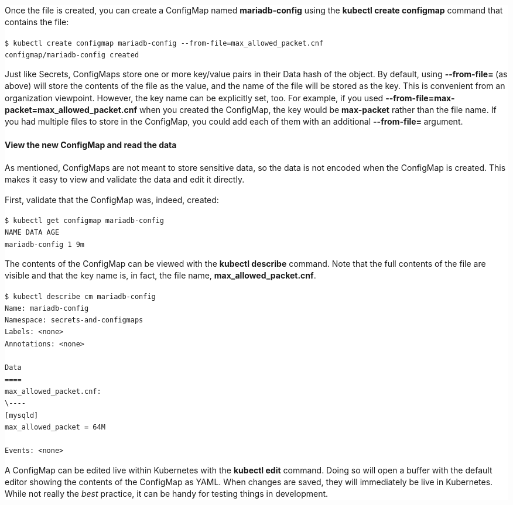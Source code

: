 Once the file is created, you can create a ConfigMap named **mariadb-config** using the **kubectl create configmap** command that contains the file:


```
$ kubectl create configmap mariadb-config --from-file=max_allowed_packet.cnf
configmap/mariadb-config created
```

Just like Secrets, ConfigMaps store one or more key/value pairs in their Data hash of the object. By default, using **\--from-file= <filename>** (as above) will store the contents of the file as the value, and the name of the file will be stored as the key. This is convenient from an organization viewpoint. However, the key name can be explicitly set, too. For example, if you used **\--from-file=max-packet=max_allowed_packet.cnf** when you created the ConfigMap, the key would be **max-packet** rather than the file name. If you had multiple files to store in the ConfigMap, you could add each of them with an additional **\--from-file= <filename>** argument.

#### View the new ConfigMap and read the data

As mentioned, ConfigMaps are not meant to store sensitive data, so the data is not encoded when the ConfigMap is created. This makes it easy to view and validate the data and edit it directly.

First, validate that the ConfigMap was, indeed, created:


```
$ kubectl get configmap mariadb-config
NAME DATA AGE
mariadb-config 1 9m
```

The contents of the ConfigMap can be viewed with the **kubectl describe** command. Note that the full contents of the file are visible and that the key name is, in fact, the file name, **max_allowed_packet.cnf**.


```
$ kubectl describe cm mariadb-config
Name: mariadb-config
Namespace: secrets-and-configmaps
Labels: <none>
Annotations: <none>

Data
====
max_allowed_packet.cnf:
\----
[mysqld]
max_allowed_packet = 64M

Events: <none>
```

A ConfigMap can be edited live within Kubernetes with the **kubectl edit** command. Doing so will open a buffer with the default editor showing the contents of the ConfigMap as YAML. When changes are saved, they will immediately be live in Kubernetes. While not really the _best_ practice, it can be handy for testing things in development.


[#]: collector: (lujun9972)
[#]: translator: ( )
[#]: reviewer: ( )
[#]: publisher: ( )
[#]: url: ( )
[#]: subject: (An Introduction to Kubernetes Secrets and ConfigMaps)
[#]: via: (https://opensource.com/article/19/6/introduction-kubernetes-secrets-and-configmaps)
[#]: author: (Chris Collins https://opensource.com/users/clcollins)
[a]: https://opensource.com/users/clcollins
[b]: https://github.com/lujun9972
[1]: https://opensource.com/sites/default/files/styles/image-full-size/public/lead-images/kubernetes.png?itok=PqDGb6W7 (Kubernetes)
[2]: https://opensource.com/resources/what-is-kubernetes
[3]: https://hub.docker.com/_/mariadb
[4]: https://kubernetes.io/docs/tasks/tools/install-kubectl/
[5]: https://kubernetes.io/docs/reference/access-authn-authz/rbac/
[6]: https://www.vaultproject.io/